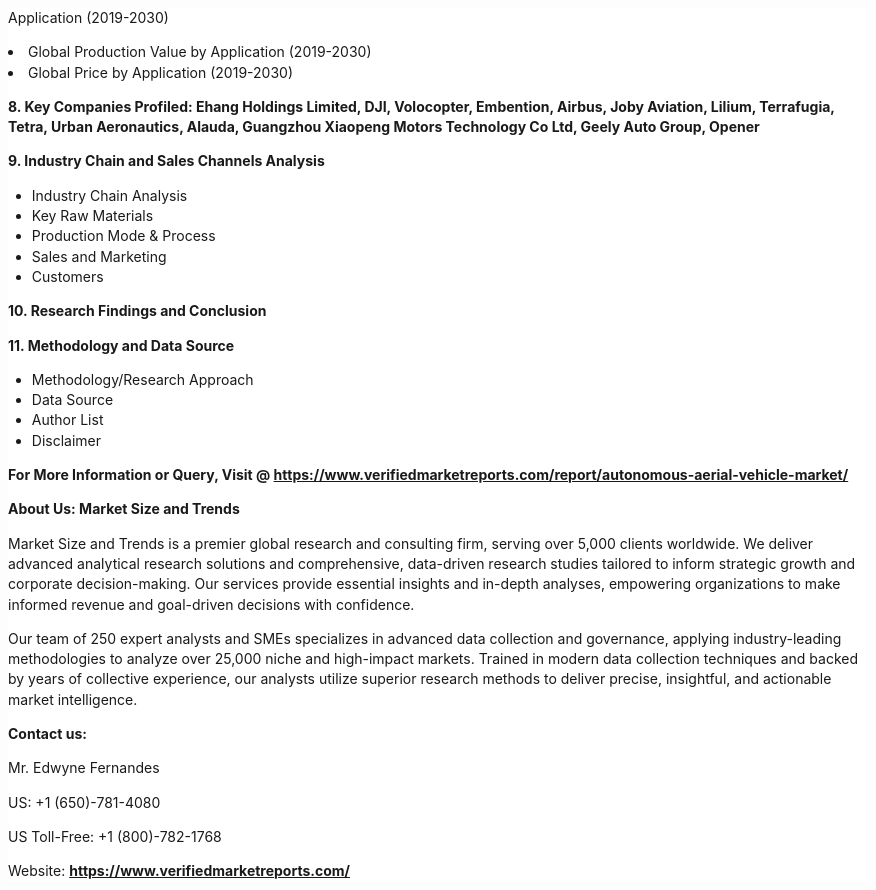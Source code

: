 Application (2019-2030)</li><li>Global Production Value by Application (2019-2030)</li><li>Global Price by Application (2019-2030)</li></ul><p><strong>8. Key Companies Profiled: Ehang Holdings Limited, DJI, Volocopter, Embention, Airbus, Joby Aviation, Lilium, Terrafugia, Tetra, Urban Aeronautics, Alauda, Guangzhou Xiaopeng Motors Technology Co Ltd, Geely Auto Group, Opener</strong></p><p><strong>9. Industry Chain and Sales Channels Analysis</strong></p><ul><li>Industry Chain Analysis</li><li>Key Raw Materials</li><li>Production Mode &amp; Process</li><li>Sales and Marketing</li><li>Customers</li></ul><p><strong>10. Research Findings and Conclusion</strong></p><p><strong>11. Methodology and Data Source</strong></p><ul><li>Methodology/Research Approach</li><li>Data Source</li><li>Author List</li><li>Disclaimer</li></ul></p><p><strong>For More Information or Query, Visit @ <a href="https://www.verifiedmarketreports.com/report/autonomous-aerial-vehicle-market/">https://www.verifiedmarketreports.com/report/autonomous-aerial-vehicle-market/</a></strong></p><p><strong>About Us: Market Size and Trends</strong></p><p>Market Size and Trends is a premier global research and consulting firm, serving over 5,000 clients worldwide. We deliver advanced analytical research solutions and comprehensive, data-driven research studies tailored to inform strategic growth and corporate decision-making. Our services provide essential insights and in-depth analyses, empowering organizations to make informed revenue and goal-driven decisions with confidence.</p><p>Our team of 250 expert analysts and SMEs specializes in advanced data collection and governance, applying industry-leading methodologies to analyze over 25,000 niche and high-impact markets. Trained in modern data collection techniques and backed by years of collective experience, our analysts utilize superior research methods to deliver precise, insightful, and actionable market intelligence.</p><p><strong>Contact us:</strong></p><p>Mr. Edwyne Fernandes</p><p>US: +1 (650)-781-4080</p><p>US Toll-Free: +1 (800)-782-1768</p><p>Website: <strong><a href="https://www.verifiedmarketreports.com/">https://www.verifiedmarketreports.com/</a></strong></p>
